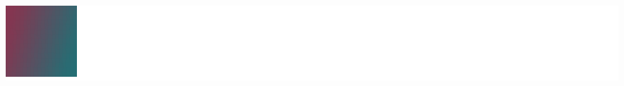 <img width=100 src="https://raw.githubusercontent.com/GrandMoff100/Polybg/master/examples/image0149.png"/>